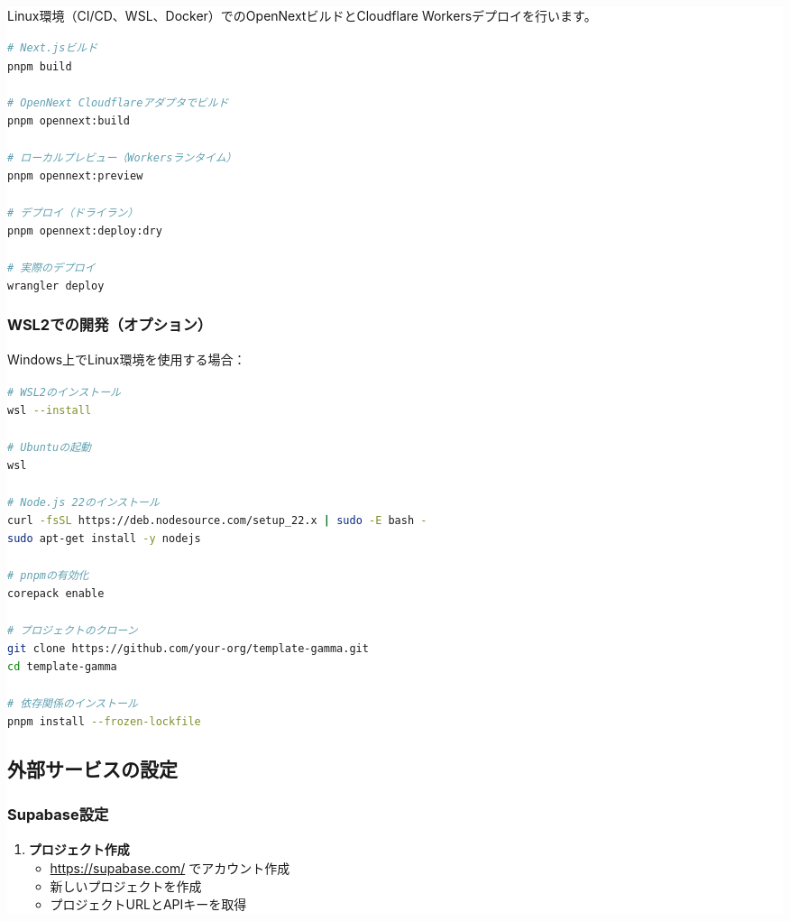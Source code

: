 Linux環境（CI/CD、WSL、Docker）でのOpenNextビルドとCloudflare Workersデプロイを行います。

```bash
# Next.jsビルド
pnpm build

# OpenNext Cloudflareアダプタでビルド
pnpm opennext:build

# ローカルプレビュー（Workersランタイム）
pnpm opennext:preview

# デプロイ（ドライラン）
pnpm opennext:deploy:dry

# 実際のデプロイ
wrangler deploy
```

### WSL2での開発（オプション）

Windows上でLinux環境を使用する場合：

```bash
# WSL2のインストール
wsl --install

# Ubuntuの起動
wsl

# Node.js 22のインストール
curl -fsSL https://deb.nodesource.com/setup_22.x | sudo -E bash -
sudo apt-get install -y nodejs

# pnpmの有効化
corepack enable

# プロジェクトのクローン
git clone https://github.com/your-org/template-gamma.git
cd template-gamma

# 依存関係のインストール
pnpm install --frozen-lockfile
```

## 外部サービスの設定

### Supabase設定

1. **プロジェクト作成**
   - https://supabase.com/ でアカウント作成
   - 新しいプロジェクトを作成
   - プロジェクトURLとAPIキーを取得
